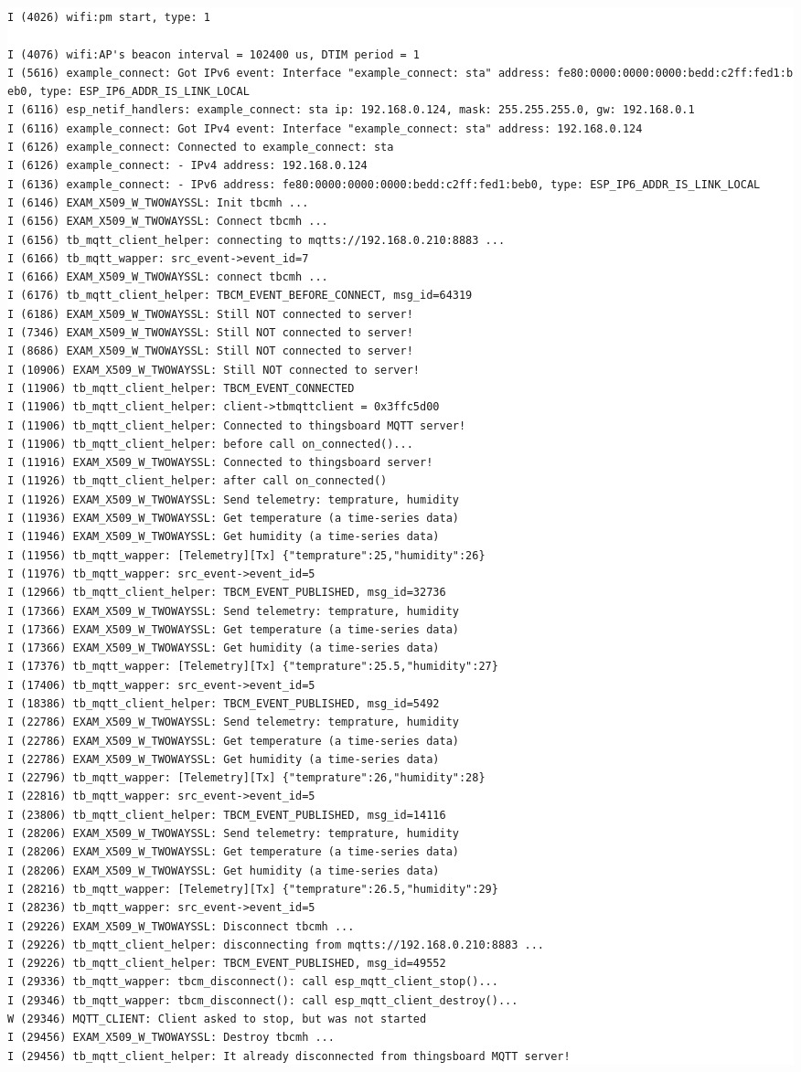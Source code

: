 ```none
I (4026) wifi:pm start, type: 1

I (4076) wifi:AP's beacon interval = 102400 us, DTIM period = 1
I (5616) example_connect: Got IPv6 event: Interface "example_connect: sta" address: fe80:0000:0000:0000:bedd:c2ff:fed1:beb0, type: ESP_IP6_ADDR_IS_LINK_LOCAL
I (6116) esp_netif_handlers: example_connect: sta ip: 192.168.0.124, mask: 255.255.255.0, gw: 192.168.0.1
I (6116) example_connect: Got IPv4 event: Interface "example_connect: sta" address: 192.168.0.124
I (6126) example_connect: Connected to example_connect: sta
I (6126) example_connect: - IPv4 address: 192.168.0.124
I (6136) example_connect: - IPv6 address: fe80:0000:0000:0000:bedd:c2ff:fed1:beb0, type: ESP_IP6_ADDR_IS_LINK_LOCAL
I (6146) EXAM_X509_W_TWOWAYSSL: Init tbcmh ...
I (6156) EXAM_X509_W_TWOWAYSSL: Connect tbcmh ...
I (6156) tb_mqtt_client_helper: connecting to mqtts://192.168.0.210:8883 ...
I (6166) tb_mqtt_wapper: src_event->event_id=7
I (6166) EXAM_X509_W_TWOWAYSSL: connect tbcmh ...
I (6176) tb_mqtt_client_helper: TBCM_EVENT_BEFORE_CONNECT, msg_id=64319
I (6186) EXAM_X509_W_TWOWAYSSL: Still NOT connected to server!
I (7346) EXAM_X509_W_TWOWAYSSL: Still NOT connected to server!
I (8686) EXAM_X509_W_TWOWAYSSL: Still NOT connected to server!
I (10906) EXAM_X509_W_TWOWAYSSL: Still NOT connected to server!
I (11906) tb_mqtt_client_helper: TBCM_EVENT_CONNECTED
I (11906) tb_mqtt_client_helper: client->tbmqttclient = 0x3ffc5d00
I (11906) tb_mqtt_client_helper: Connected to thingsboard MQTT server!
I (11906) tb_mqtt_client_helper: before call on_connected()...
I (11916) EXAM_X509_W_TWOWAYSSL: Connected to thingsboard server!
I (11926) tb_mqtt_client_helper: after call on_connected()
I (11926) EXAM_X509_W_TWOWAYSSL: Send telemetry: temprature, humidity
I (11936) EXAM_X509_W_TWOWAYSSL: Get temperature (a time-series data)
I (11946) EXAM_X509_W_TWOWAYSSL: Get humidity (a time-series data)
I (11956) tb_mqtt_wapper: [Telemetry][Tx] {"temprature":25,"humidity":26}
I (11976) tb_mqtt_wapper: src_event->event_id=5
I (12966) tb_mqtt_client_helper: TBCM_EVENT_PUBLISHED, msg_id=32736
I (17366) EXAM_X509_W_TWOWAYSSL: Send telemetry: temprature, humidity
I (17366) EXAM_X509_W_TWOWAYSSL: Get temperature (a time-series data)
I (17366) EXAM_X509_W_TWOWAYSSL: Get humidity (a time-series data)
I (17376) tb_mqtt_wapper: [Telemetry][Tx] {"temprature":25.5,"humidity":27}
I (17406) tb_mqtt_wapper: src_event->event_id=5
I (18386) tb_mqtt_client_helper: TBCM_EVENT_PUBLISHED, msg_id=5492
I (22786) EXAM_X509_W_TWOWAYSSL: Send telemetry: temprature, humidity
I (22786) EXAM_X509_W_TWOWAYSSL: Get temperature (a time-series data)
I (22786) EXAM_X509_W_TWOWAYSSL: Get humidity (a time-series data)
I (22796) tb_mqtt_wapper: [Telemetry][Tx] {"temprature":26,"humidity":28}
I (22816) tb_mqtt_wapper: src_event->event_id=5
I (23806) tb_mqtt_client_helper: TBCM_EVENT_PUBLISHED, msg_id=14116
I (28206) EXAM_X509_W_TWOWAYSSL: Send telemetry: temprature, humidity
I (28206) EXAM_X509_W_TWOWAYSSL: Get temperature (a time-series data)
I (28206) EXAM_X509_W_TWOWAYSSL: Get humidity (a time-series data)
I (28216) tb_mqtt_wapper: [Telemetry][Tx] {"temprature":26.5,"humidity":29}
I (28236) tb_mqtt_wapper: src_event->event_id=5
I (29226) EXAM_X509_W_TWOWAYSSL: Disconnect tbcmh ...
I (29226) tb_mqtt_client_helper: disconnecting from mqtts://192.168.0.210:8883 ...
I (29226) tb_mqtt_client_helper: TBCM_EVENT_PUBLISHED, msg_id=49552
I (29336) tb_mqtt_wapper: tbcm_disconnect(): call esp_mqtt_client_stop()...
I (29346) tb_mqtt_wapper: tbcm_disconnect(): call esp_mqtt_client_destroy()...
W (29346) MQTT_CLIENT: Client asked to stop, but was not started
I (29456) EXAM_X509_W_TWOWAYSSL: Destroy tbcmh ...
I (29456) tb_mqtt_client_helper: It already disconnected from thingsboard MQTT server!
```
